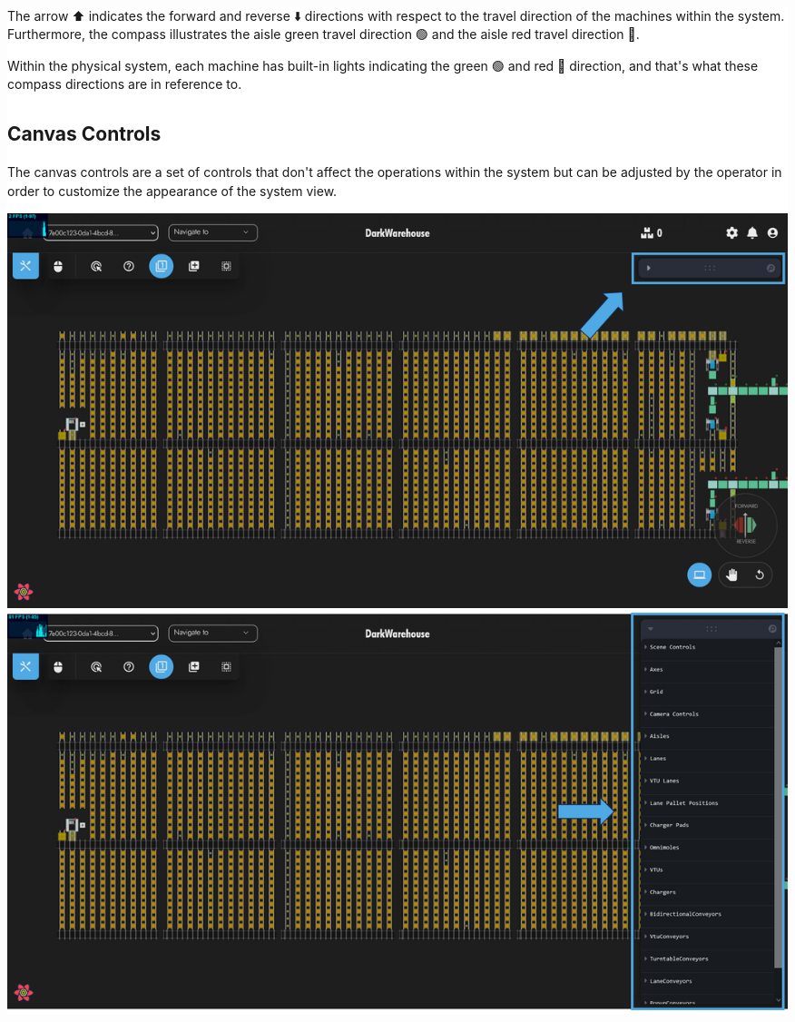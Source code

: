 The arrow ⬆️ indicates the forward and reverse ⬇️ directions with respect to the travel direction of the machines within the system.
Furthermore, the compass illustrates the aisle green travel direction 🟢 and the aisle red travel direction 🔴.  

Within the physical system, each machine has built-in lights indicating the green 🟢 and red 🔴 direction, and that's what these compass directions are in reference to.

## Canvas Controls

The canvas controls are a set of controls that don't affect the operations within the system but can be adjusted by the operator in order to customize the appearance of the system view.

![Machines Drawer Location](assets/system-view-custom-controls-001.png)
![Machines Drawer Location](assets/system-view-custom-controls-002.png)
